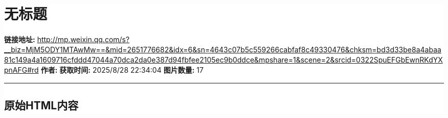 # 无标题

**链接地址:** http://mp.weixin.qq.com/s?__biz=MjM5ODY1MTAwMw==&mid=2651776682&idx=6&sn=4643c07b5c559266cabfaf8c49330476&chksm=bd3d33be8a4abaa81c149a4a1609716cfddd47044a70dca2da0e387d94fbfee2105ec9b0ddce&mpshare=1&scene=2&srcid=0322SpuEFGbEwnRKdYXpnAFG#rd
**作者:** 
**获取时间:** 2025/8/28 22:34:04
**图片数量:** 17

---

## 原始HTML内容

